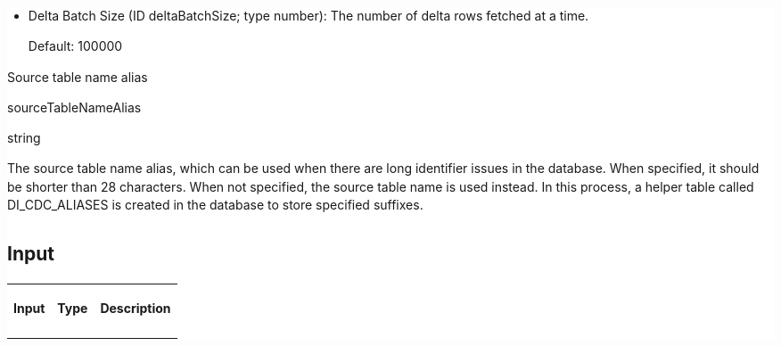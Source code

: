 -   Delta Batch Size \(ID deltaBatchSize; type number\): The number of delta rows fetched at a time.

    Default: 100000




</td>
</tr>
<tr>
<td valign="top">

Source table name alias

</td>
<td valign="top">

sourceTableNameAlias

</td>
<td valign="top">

string

</td>
<td valign="top">

The source table name alias, which can be used when there are long identifier issues in the database. When specified, it should be shorter than 28 characters. When not specified, the source table name is used instead. In this process, a helper table called DI\_CDC\_ALIASES is created in the database to store specified suffixes.

</td>
</tr>
</table>



<a name="loio74315344bfad437ca4b4e0a3f6352118__section_r4f_lrx_dlb"/>

## Input


<table>
<tr>
<th valign="top">

Input

</th>
<th valign="top">

Type

</th>
<th valign="top">

Description

</th>
</tr>
<tr>
<td valign="top">
